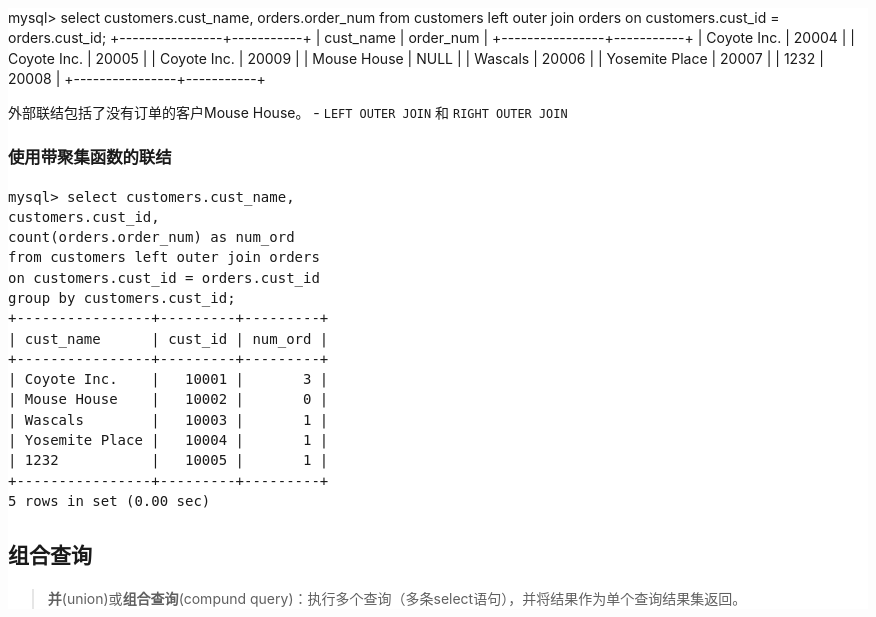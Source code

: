 mysql> select customers.cust_name, orders.order_num 
from customers left outer join orders 
on customers.cust_id = orders.cust_id;
+----------------+-----------+
| cust_name      | order_num |
+----------------+-----------+
| Coyote Inc.    |     20004 |
| Coyote Inc.    |     20005 |
| Coyote Inc.    |     20009 |
| Mouse House    |      NULL |
| Wascals        |     20006 |
| Yosemite Place |     20007 |
| 1232           |     20008 |
+----------------+-----------+
</pre>

外部联结包括了没有订单的客户Mouse House。 - `LEFT OUTER JOIN` 和 `RIGHT OUTER JOIN`

### 使用带聚集函数的联结

<pre>mysql> select customers.cust_name,  
customers.cust_id, 
count(orders.order_num) as num_ord 
from customers left outer join orders 
on customers.cust_id = orders.cust_id 
group by customers.cust_id;
+----------------+---------+---------+
| cust_name      | cust_id | num_ord |
+----------------+---------+---------+
| Coyote Inc.    |   10001 |       3 |
| Mouse House    |   10002 |       0 |
| Wascals        |   10003 |       1 |
| Yosemite Place |   10004 |       1 |
| 1232           |   10005 |       1 |
+----------------+---------+---------+
5 rows in set (0.00 sec)
</pre>

## 组合查询

> **并**(union)或**组合查询**(compund query)：执行多个查询（多条select语句），并将结果作为单个查询结果集返回。
